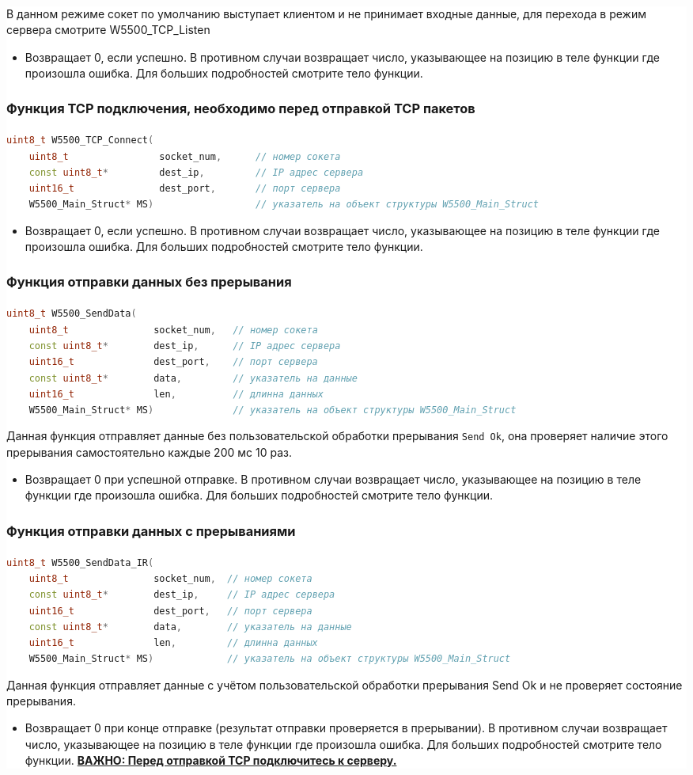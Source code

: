 В данном режиме сокет по умолчанию выступает клиентом и не принимает входные данные, для перехода в режим сервера смотрите W5500_TCP_Listen

- Возвращает 0, если успешно. В противном случаи возвращает число, указывающее на позицию в теле функции где произошла ошибка. Для больших подробностей смотрите тело функции.

### Функция TCP подключения, необходимо перед отправкой TCP пакетов

```c++
uint8_t W5500_TCP_Connect(
    uint8_t                socket_num,      // номер сокета
    const uint8_t*         dest_ip,         // IP адрес сервера
    uint16_t               dest_port,       // порт сервера
    W5500_Main_Struct* MS)                  // указатель на объект структуры W5500_Main_Struct
```

- Возвращает 0, если успешно. В противном случаи возвращает число, указывающее на позицию в теле функции где произошла ошибка. Для больших подробностей смотрите тело функции.

### Функция отправки данных без прерывания

```c++
uint8_t W5500_SendData(
    uint8_t               socket_num,   // номер сокета
    const uint8_t*        dest_ip,      // IP адрес сервера
    uint16_t              dest_port,    // порт сервера
    const uint8_t*        data,         // указатель на данные
    uint16_t              len,          // длинна данных 
    W5500_Main_Struct* MS)              // указатель на объект структуры W5500_Main_Struct
```

Данная функция отправляет данные без пользовательской обработки прерывания `Send Ok`,
она проверяет наличие этого прерывания самостоятельно каждые 200 мс 10 раз.

- Возвращает 0 при успешной отправке. В противном случаи возвращает число, указывающее на позицию в теле функции где произошла ошибка. Для больших подробностей смотрите тело функции.

### Функция отправки данных с прерываниями

```c++
uint8_t W5500_SendData_IR(
    uint8_t               socket_num,  // номер сокета
    const uint8_t*        dest_ip,     // IP адрес сервера
    uint16_t              dest_port,   // порт сервера
    const uint8_t*        data,        // указатель на данные
    uint16_t              len,         // длинна данных 
    W5500_Main_Struct* MS)             // указатель на объект структуры W5500_Main_Struct
```

Данная функция отправляет данные с учётом пользовательской обработки прерывания Send Ok и не проверяет состояние прерывания.

- Возвращает 0 при конце отправке (результат отправки проверяется в прерывании). В противном случаи возвращает число, указывающее на позицию в теле функции где произошла ошибка. Для больших подробностей смотрите тело функции.
__<ins>ВАЖНО: Перед отправкой TCP подключитесь к серверу.</ins>__

